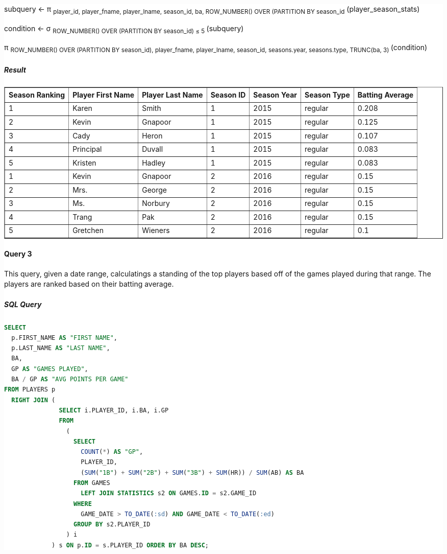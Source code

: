 subquery ← π <sub>player\_id, player\_fname, player\_lname, season\_id, ba, ROW\_NUMBER() OVER (PARTITION BY season\_id</sub> (player\_season\_stats)

condition ← σ <sub> ROW\_NUMBER() OVER (PARTITION BY season\_id) ≤ 5 </sub> (subquery)

π <sub> ROW\_NUMBER() OVER (PARTITION BY season\_id), player\_fname, player\_lname, season\_id, seasons.year, seasons.type, TRUNC(ba, 3) </sub> (condition) 

##### Result

<table border="1" style="border-collapse:collapse">
<tr><th>Season Ranking</th><th>Player First Name</th><th>Player Last Name</th><th>Season ID</th><th>Season Year</th><th>Season Type</th><th>Batting Average</th></tr>
<tr><td>1</td><td>Karen</td><td>Smith</td><td>1</td><td>2015</td><td>regular</td><td>0.208</td></tr>
<tr><td>2</td><td>Kevin</td><td>Gnapoor</td><td>1</td><td>2015</td><td>regular</td><td>0.125</td></tr>
<tr><td>3</td><td>Cady</td><td>Heron</td><td>1</td><td>2015</td><td>regular</td><td>0.107</td></tr>
<tr><td>4</td><td>Principal</td><td>Duvall</td><td>1</td><td>2015</td><td>regular</td><td>0.083</td></tr>
<tr><td>5</td><td>Kristen</td><td>Hadley</td><td>1</td><td>2015</td><td>regular</td><td>0.083</td></tr>
<tr><td>1</td><td>Kevin</td><td>Gnapoor</td><td>2</td><td>2016</td><td>regular</td><td>0.15</td></tr>
<tr><td>2</td><td>Mrs.</td><td>George</td><td>2</td><td>2016</td><td>regular</td><td>0.15</td></tr>
<tr><td>3</td><td>Ms.</td><td>Norbury</td><td>2</td><td>2016</td><td>regular</td><td>0.15</td></tr>
<tr><td>4</td><td>Trang</td><td>Pak</td><td>2</td><td>2016</td><td>regular</td><td>0.15</td></tr>
<tr><td>5</td><td>Gretchen</td><td>Wieners</td><td>2</td><td>2016</td><td>regular</td><td>0.1</td></tr></table>



#### Query 3

This query, given a date range, calculatings a standing of the top players based off of the games played during that range. The players are ranked based on their batting average.

##### SQL Query

```sql
SELECT
  p.FIRST_NAME AS "FIRST NAME",
  p.LAST_NAME AS "LAST NAME",
  BA,
  GP AS "GAMES PLAYED",
  BA / GP AS "AVG POINTS PER GAME"
FROM PLAYERS p
  RIGHT JOIN (
               SELECT i.PLAYER_ID, i.BA, i.GP
               FROM
                 (
                   SELECT
                     COUNT(*) AS "GP",
                     PLAYER_ID,
                     (SUM("1B") + SUM("2B") + SUM("3B") + SUM(HR)) / SUM(AB) AS BA
                   FROM GAMES
                     LEFT JOIN STATISTICS s2 ON GAMES.ID = s2.GAME_ID
                   WHERE
                     GAME_DATE > TO_DATE(:sd) AND GAME_DATE < TO_DATE(:ed)
                   GROUP BY s2.PLAYER_ID
                 ) i
             ) s ON p.ID = s.PLAYER_ID ORDER BY BA DESC;
```
